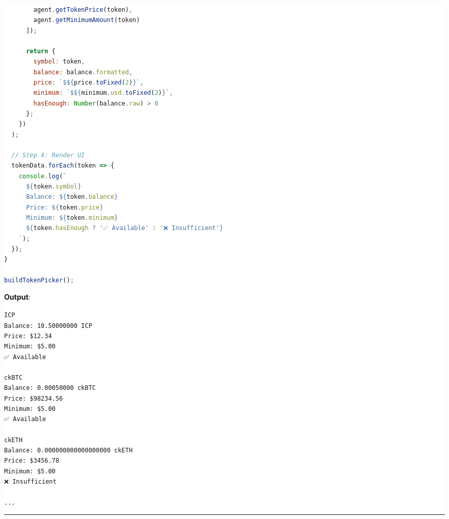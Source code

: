 ```javascript
        agent.getTokenPrice(token),
        agent.getMinimumAmount(token)
      ]);

      return {
        symbol: token,
        balance: balance.formatted,
        price: `$${price.toFixed(2)}`,
        minimum: `$${minimum.usd.toFixed(2)}`,
        hasEnough: Number(balance.raw) > 0
      };
    })
  );

  // Step 4: Render UI
  tokenData.forEach(token => {
    console.log(`
      ${token.symbol}
      Balance: ${token.balance}
      Price: ${token.price}
      Minimum: ${token.minimum}
      ${token.hasEnough ? '✅ Available' : '❌ Insufficient'}
    `);
  });
}

buildTokenPicker();
```

**Output**:
```
ICP
Balance: 10.50000000 ICP
Price: $12.34
Minimum: $5.00
✅ Available

ckBTC
Balance: 0.00050000 ckBTC
Price: $98234.56
Minimum: $5.00
✅ Available

ckETH
Balance: 0.000000000000000000 ckETH
Price: $3456.78
Minimum: $5.00
❌ Insufficient

...
```

---